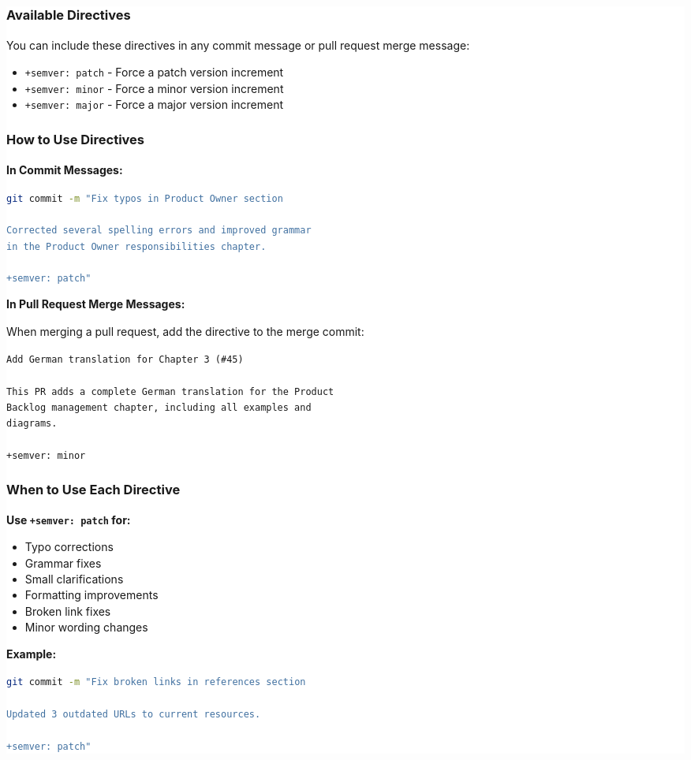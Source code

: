 ### Available Directives

You can include these directives in any commit message or pull request merge message:

- `+semver: patch` - Force a patch version increment
- `+semver: minor` - Force a minor version increment
- `+semver: major` - Force a major version increment

### How to Use Directives

**In Commit Messages:**

```bash
git commit -m "Fix typos in Product Owner section

Corrected several spelling errors and improved grammar
in the Product Owner responsibilities chapter.

+semver: patch"
```

**In Pull Request Merge Messages:**

When merging a pull request, add the directive to the merge commit:

```text
Add German translation for Chapter 3 (#45)

This PR adds a complete German translation for the Product
Backlog management chapter, including all examples and
diagrams.

+semver: minor
```

### When to Use Each Directive

**Use `+semver: patch` for:**

- Typo corrections
- Grammar fixes
- Small clarifications
- Formatting improvements
- Broken link fixes
- Minor wording changes

**Example:**

```bash
git commit -m "Fix broken links in references section

Updated 3 outdated URLs to current resources.

+semver: patch"
```

